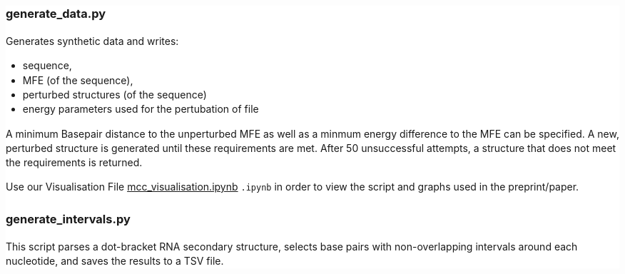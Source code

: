 
### generate_data.py
Generates synthetic data and writes:
- sequence,
- MFE (of the sequence),
- perturbed structures (of the sequence)
- energy parameters used for the pertubation of file

A minimum Basepair distance to the unperturbed MFE as well as a minmum energy difference to the MFE can be specified. A new, perturbed structure is generated until these requirements are met. After 50 unsuccessful attempts, a structure that does not meet the requirements is returned.

Use our Visualisation File [mcc_visualisation.ipynb](visualization/mcc_visualization.ipynb) `.ipynb`  in order to view the script and graphs used in the preprint/paper.


### generate_intervals.py
This script parses a dot-bracket RNA secondary structure, selects base pairs with non-overlapping intervals around each nucleotide, and saves the results to a TSV file.
